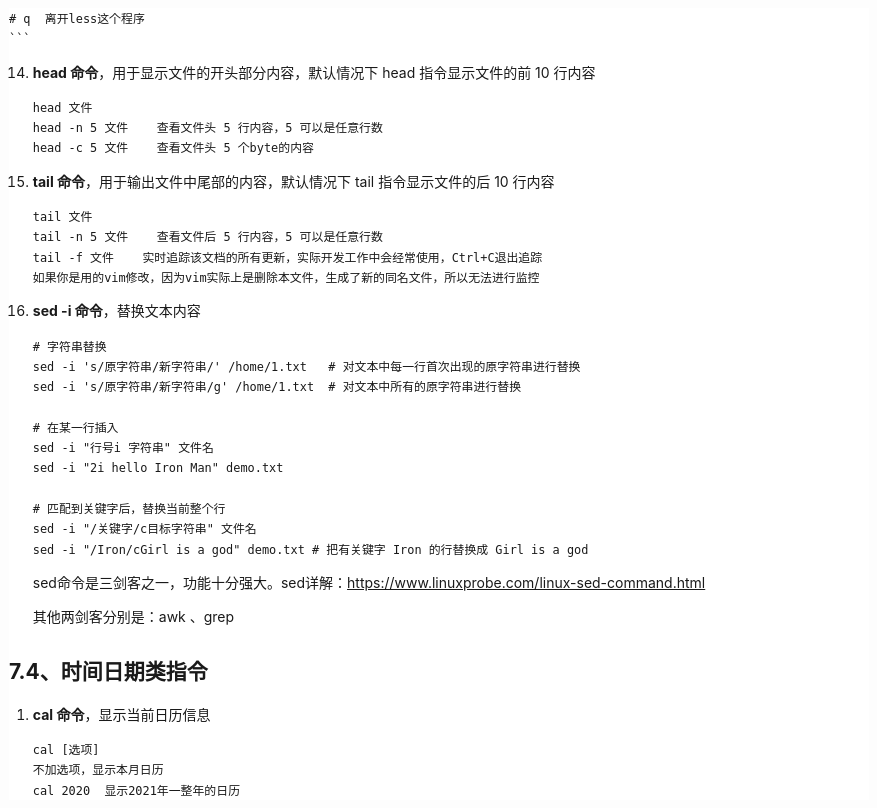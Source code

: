     # q  离开less这个程序
    ```

14. **head 命令**，用于显示文件的开头部分内容，默认情况下 head 指令显示文件的前 10 行内容

    ```
    head 文件 
    head -n 5 文件    查看文件头 5 行内容，5 可以是任意行数
    head -c 5 文件    查看文件头 5 个byte的内容
    ```

16. **tail 命令**，用于输出文件中尾部的内容，默认情况下 tail 指令显示文件的后 10 行内容

    ```
    tail 文件
    tail -n 5 文件    查看文件后 5 行内容，5 可以是任意行数
    tail -f 文件    实时追踪该文档的所有更新，实际开发工作中会经常使用，Ctrl+C退出追踪
    如果你是用的vim修改，因为vim实际上是删除本文件，生成了新的同名文件，所以无法进行监控
    ```

15. **sed -i 命令**，替换文本内容

    ```shell
    # 字符串替换
    sed -i 's/原字符串/新字符串/' /home/1.txt   # 对文本中每一行首次出现的原字符串进行替换
    sed -i 's/原字符串/新字符串/g' /home/1.txt  # 对文本中所有的原字符串进行替换
    
    # 在某一行插入
    sed -i "行号i 字符串" 文件名
    sed -i "2i hello Iron Man" demo.txt
    
    # 匹配到关键字后，替换当前整个行
    sed -i "/关键字/c目标字符串" 文件名
    sed -i "/Iron/cGirl is a god" demo.txt # 把有关键字 Iron 的行替换成 Girl is a god
    ```

    sed命令是三剑客之一，功能十分强大。sed详解：https://www.linuxprobe.com/linux-sed-command.html

    其他两剑客分别是：awk 、grep

    


## 7.4、时间日期类指令

1. **cal 命令**，显示当前日历信息

   ```
   cal [选项]
   不加选项，显示本月日历
   cal 2020  显示2021年一整年的日历
   ```
